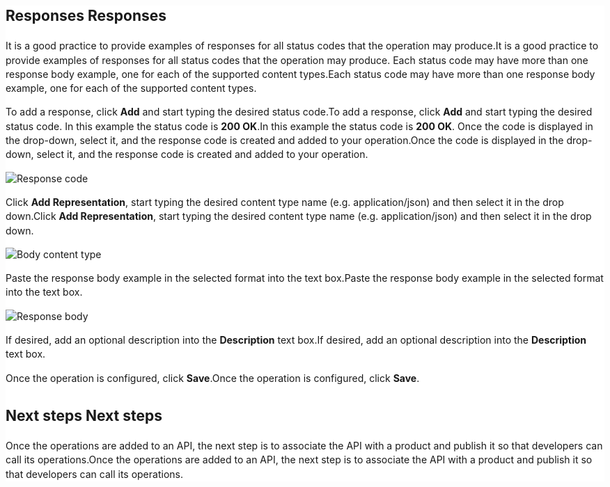 ## <span data-ttu-id="25b9c-162"><a name="responses"> </a>Responses</span><span class="sxs-lookup"><span data-stu-id="25b9c-162"><a name="responses"> </a>Responses</span></span>
<span data-ttu-id="25b9c-163">It is a good practice to provide examples of responses for all status codes that the operation may produce.</span><span class="sxs-lookup"><span data-stu-id="25b9c-163">It is a good practice to provide examples of responses for all status codes that the operation may produce.</span></span> <span data-ttu-id="25b9c-164">Each status code may have more than one response body example, one for each of the supported content types.</span><span class="sxs-lookup"><span data-stu-id="25b9c-164">Each status code may have more than one response body example, one for each of the supported content types.</span></span> 

<span data-ttu-id="25b9c-165">To add a response, click **Add** and start typing the desired status code.</span><span class="sxs-lookup"><span data-stu-id="25b9c-165">To add a response, click **Add** and start typing the desired status code.</span></span> <span data-ttu-id="25b9c-166">In this example the status code is **200 OK**.</span><span class="sxs-lookup"><span data-stu-id="25b9c-166">In this example the status code is **200 OK**.</span></span> <span data-ttu-id="25b9c-167">Once the code is displayed in the drop-down, select it, and the response code is created and added to your operation.</span><span class="sxs-lookup"><span data-stu-id="25b9c-167">Once the code is displayed in the drop-down, select it, and the response code is created and added to your operation.</span></span>

![Response code][api-management-response-code]

<span data-ttu-id="25b9c-169">Click **Add Representation**, start typing the desired content type name (e.g. application/json) and then select it in the drop down.</span><span class="sxs-lookup"><span data-stu-id="25b9c-169">Click **Add Representation**, start typing the desired content type name (e.g. application/json) and then select it in the drop down.</span></span>

![Body content type][api-management-response-body-content-type]

<span data-ttu-id="25b9c-171">Paste the response body example in the selected format into the text box.</span><span class="sxs-lookup"><span data-stu-id="25b9c-171">Paste the response body example in the selected format into the text box.</span></span> 

![Response body][api-management-response-body]

<span data-ttu-id="25b9c-173">If desired, add an optional description into the **Description** text box.</span><span class="sxs-lookup"><span data-stu-id="25b9c-173">If desired, add an optional description into the **Description** text box.</span></span>

<span data-ttu-id="25b9c-174">Once the operation is configured, click **Save**.</span><span class="sxs-lookup"><span data-stu-id="25b9c-174">Once the operation is configured, click **Save**.</span></span>

## <span data-ttu-id="25b9c-175"><a name="next-steps"> </a>Next steps</span><span class="sxs-lookup"><span data-stu-id="25b9c-175"><a name="next-steps"> </a>Next steps</span></span>
<span data-ttu-id="25b9c-176">Once the operations are added to an API, the next step is to associate the API with a product and publish it so that developers can call its operations.</span><span class="sxs-lookup"><span data-stu-id="25b9c-176">Once the operations are added to an API, the next step is to associate the API with a product and publish it so that developers can call its operations.</span></span>


[api-management-management-console]: https://docstestmedia1.blob.core.windows.net/azure-media/articles/api-management/media/api-management-howto-add-operations/api-management-management-console.png
[api-management-operations]: https://docstestmedia1.blob.core.windows.net/azure-media/articles/api-management/media/api-management-howto-add-operations/api-management-operations.png
[api-management-add-operation]: https://docstestmedia1.blob.core.windows.net/azure-media/articles/api-management/media/api-management-howto-add-operations/api-management-add-operation.png
[api-management-http-method]: https://docstestmedia1.blob.core.windows.net/azure-media/articles/api-management/media/api-management-howto-add-operations/api-management-http-method.png
[api-management-url-template]: https://docstestmedia1.blob.core.windows.net/azure-media/articles/api-management/media/api-management-howto-add-operations/api-management-url-template.png
[api-management-url-template-rewrite]: https://docstestmedia1.blob.core.windows.net/azure-media/articles/api-management/media/api-management-howto-add-operations/api-management-url-template-rewrite.png
[api-management-description]: https://docstestmedia1.blob.core.windows.net/azure-media/articles/api-management/media/api-management-howto-add-operations/api-management-description.png
[api-management-caching-tab]: https://docstestmedia1.blob.core.windows.net/azure-media/articles/api-management/media/api-management-howto-add-operations/api-management-caching-tab.png
[api-management-request-parameters]: https://docstestmedia1.blob.core.windows.net/azure-media/articles/api-management/media/api-management-howto-add-operations/api-management-request-parameters.png
[api-management-request-body]: https://docstestmedia1.blob.core.windows.net/azure-media/articles/api-management/media/api-management-howto-add-operations/api-management-request-body.png
[api-management-response-code]: https://docstestmedia1.blob.core.windows.net/azure-media/articles/api-management/media/api-management-howto-add-operations/api-management-response-code.png
[api-management-response-body-content-type]: https://docstestmedia1.blob.core.windows.net/azure-media/articles/api-management/media/api-management-howto-add-operations/api-management-response-body-content-type.png
[api-management-response-body]: https://docstestmedia1.blob.core.windows.net/azure-media/articles/api-management/media/api-management-howto-add-operations/api-management-response-body.png
[api-management-contoso-api]: ./media/api-management-howto-add-operations/api-management-contoso-api.png
[api-management-add-new-api]: ./media/api-management-howto-add-operations/api-management-add-new-api.png
[api-management-api-settings]: ./media/api-management-howto-add-operations/api-management-api-settings.png
[api-management-api-settings-credentials]: ./media/api-management-howto-add-operations/api-management-api-settings-credentials.png
[api-management-api-summary]: ./media/api-management-howto-add-operations/api-management-api-summary.png
[api-management-echo-operations]: ./media/api-management-howto-add-operations/api-management-echo-operations.png
[Add an operation]: #add-operation
[Operation caching]: #operation-caching
[Request parameters]: #request-parameters
[Request body]: #request-body
[Responses]: #responses
[Next steps]: #next-steps
[Get started with Azure API Management]: api-management-get-started.md
[Create an API Management service instance]: api-management-get-started.md#create-service-instance
[How to add operations to an API]: api-management-howto-add-operations.md
[How to create and publish a product]: api-management-howto-add-products.md
[How to cache operation results in Azure API Management]: api-management-howto-cache.md